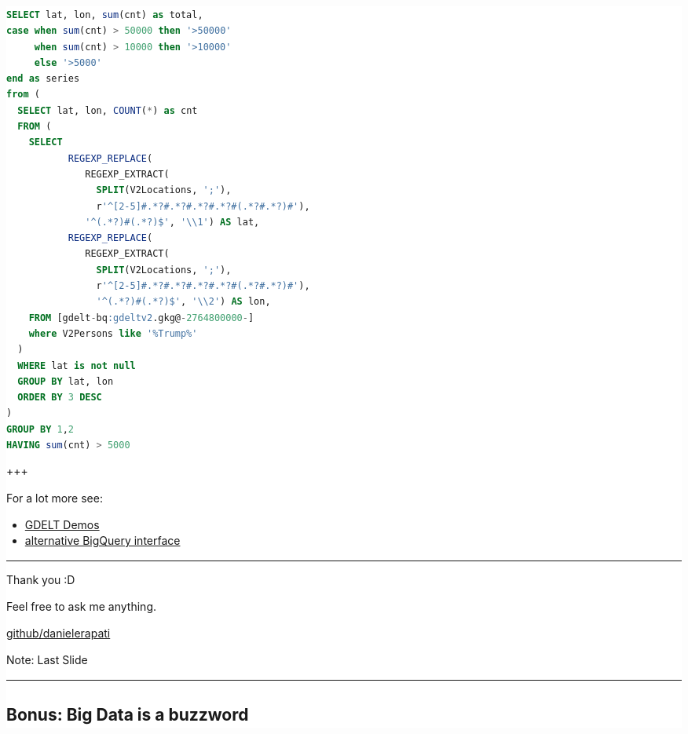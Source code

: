 ```sql
SELECT lat, lon, sum(cnt) as total,
case when sum(cnt) > 50000 then '>50000'
     when sum(cnt) > 10000 then '>10000'
     else '>5000'
end as series
from (
  SELECT lat, lon, COUNT(*) as cnt
  FROM (
    SELECT
           REGEXP_REPLACE(
              REGEXP_EXTRACT(
                SPLIT(V2Locations, ';'),
                r'^[2-5]#.*?#.*?#.*?#.*?#(.*?#.*?)#'),
              '^(.*?)#(.*?)$', '\\1') AS lat,
           REGEXP_REPLACE(
              REGEXP_EXTRACT(
                SPLIT(V2Locations, ';'),
                r'^[2-5]#.*?#.*?#.*?#.*?#(.*?#.*?)#'),
                '^(.*?)#(.*?)$', '\\2') AS lon,
    FROM [gdelt-bq:gdeltv2.gkg@-2764800000-]
    where V2Persons like '%Trump%'
  )
  WHERE lat is not null
  GROUP BY lat, lon
  ORDER BY 3 DESC
)
GROUP BY 1,2
HAVING sum(cnt) > 5000
```

+++


For a lot more see:

- [GDELT Demos](https://blog.gdeltproject.org/a-compilation-of-gdelt-bigquery-demos/)
- [alternative BigQuery interface](https://bigquery.cloud.google.com/table/gdelt-bq:gdeltv2.gkg?pli=1)

---

Thank you :D

Feel free to ask me anything.

[github/danielerapati](https://github.com/danielerapati)

Note:
Last Slide

---

Bonus: Big Data is a buzzword
-----------------------------
